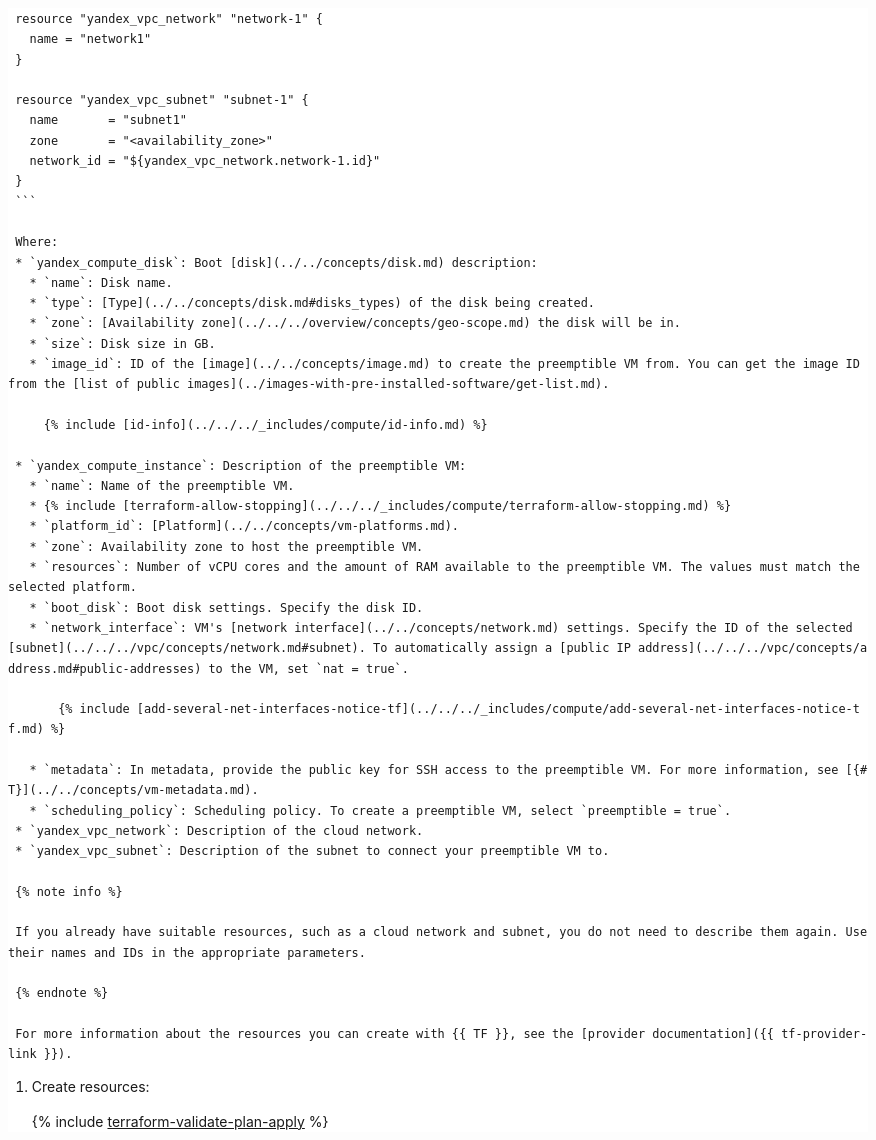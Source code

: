      resource "yandex_vpc_network" "network-1" {
       name = "network1"
     }

     resource "yandex_vpc_subnet" "subnet-1" {
       name       = "subnet1"
       zone       = "<availability_zone>"
       network_id = "${yandex_vpc_network.network-1.id}"
     }
     ```

     Where:
     * `yandex_compute_disk`: Boot [disk](../../concepts/disk.md) description:
       * `name`: Disk name.
       * `type`: [Type](../../concepts/disk.md#disks_types) of the disk being created.
       * `zone`: [Availability zone](../../../overview/concepts/geo-scope.md) the disk will be in.
       * `size`: Disk size in GB.
       * `image_id`: ID of the [image](../../concepts/image.md) to create the preemptible VM from. You can get the image ID from the [list of public images](../images-with-pre-installed-software/get-list.md).

         {% include [id-info](../../../_includes/compute/id-info.md) %}

     * `yandex_compute_instance`: Description of the preemptible VM:
       * `name`: Name of the preemptible VM.
       * {% include [terraform-allow-stopping](../../../_includes/compute/terraform-allow-stopping.md) %}
       * `platform_id`: [Platform](../../concepts/vm-platforms.md).
       * `zone`: Availability zone to host the preemptible VM.
       * `resources`: Number of vCPU cores and the amount of RAM available to the preemptible VM. The values must match the selected platform.
       * `boot_disk`: Boot disk settings. Specify the disk ID.
       * `network_interface`: VM's [network interface](../../concepts/network.md) settings. Specify the ID of the selected [subnet](../../../vpc/concepts/network.md#subnet). To automatically assign a [public IP address](../../../vpc/concepts/address.md#public-addresses) to the VM, set `nat = true`.

           {% include [add-several-net-interfaces-notice-tf](../../../_includes/compute/add-several-net-interfaces-notice-tf.md) %}

       * `metadata`: In metadata, provide the public key for SSH access to the preemptible VM. For more information, see [{#T}](../../concepts/vm-metadata.md).
       * `scheduling_policy`: Scheduling policy. To create a preemptible VM, select `preemptible = true`.
     * `yandex_vpc_network`: Description of the cloud network.
     * `yandex_vpc_subnet`: Description of the subnet to connect your preemptible VM to.

     {% note info %}

     If you already have suitable resources, such as a cloud network and subnet, you do not need to describe them again. Use their names and IDs in the appropriate parameters.

     {% endnote %}

     For more information about the resources you can create with {{ TF }}, see the [provider documentation]({{ tf-provider-link }}).
  1. Create resources:

     {% include [terraform-validate-plan-apply](../../../_tutorials/_tutorials_includes/terraform-validate-plan-apply.md) %}
